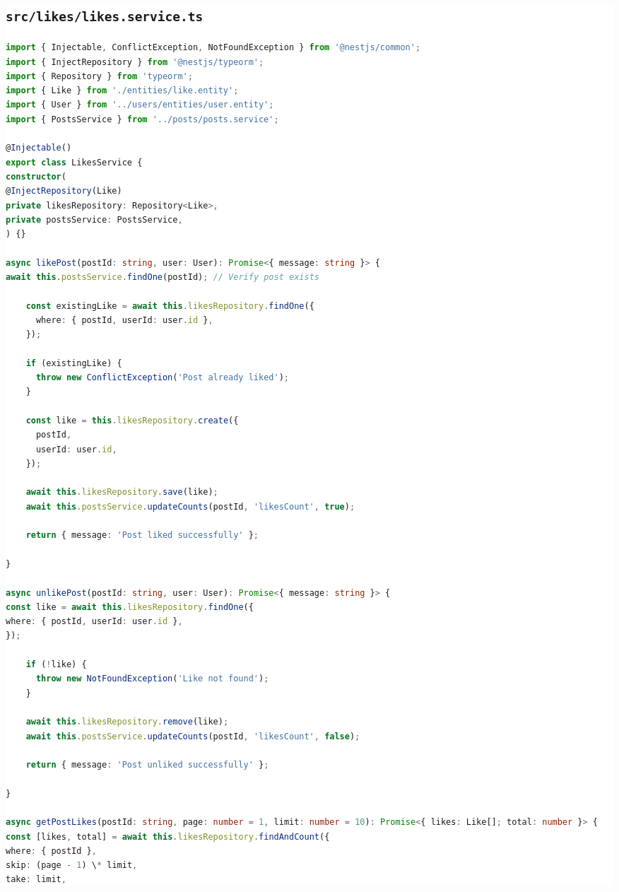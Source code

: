 ## `src/likes/likes.service.ts`

```typescript
import { Injectable, ConflictException, NotFoundException } from '@nestjs/common';
import { InjectRepository } from '@nestjs/typeorm';
import { Repository } from 'typeorm';
import { Like } from './entities/like.entity';
import { User } from '../users/entities/user.entity';
import { PostsService } from '../posts/posts.service';

@Injectable()
export class LikesService {
constructor(
@InjectRepository(Like)
private likesRepository: Repository<Like>,
private postsService: PostsService,
) {}

async likePost(postId: string, user: User): Promise<{ message: string }> {
await this.postsService.findOne(postId); // Verify post exists

    const existingLike = await this.likesRepository.findOne({
      where: { postId, userId: user.id },
    });

    if (existingLike) {
      throw new ConflictException('Post already liked');
    }

    const like = this.likesRepository.create({
      postId,
      userId: user.id,
    });

    await this.likesRepository.save(like);
    await this.postsService.updateCounts(postId, 'likesCount', true);

    return { message: 'Post liked successfully' };

}

async unlikePost(postId: string, user: User): Promise<{ message: string }> {
const like = await this.likesRepository.findOne({
where: { postId, userId: user.id },
});

    if (!like) {
      throw new NotFoundException('Like not found');
    }

    await this.likesRepository.remove(like);
    await this.postsService.updateCounts(postId, 'likesCount', false);

    return { message: 'Post unliked successfully' };

}

async getPostLikes(postId: string, page: number = 1, limit: number = 10): Promise<{ likes: Like[]; total: number }> {
const [likes, total] = await this.likesRepository.findAndCount({
where: { postId },
skip: (page - 1) \* limit,
take: limit,
```